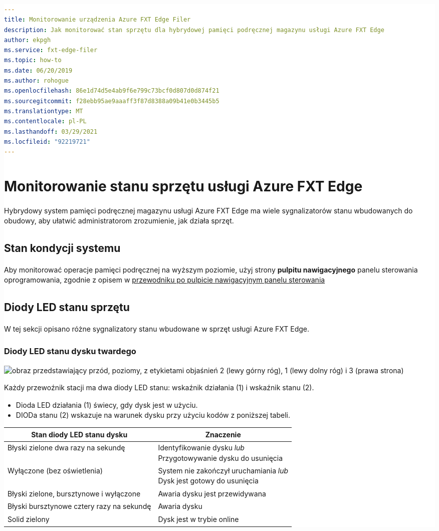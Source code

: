 ```yaml
---
title: Monitorowanie urządzenia Azure FXT Edge Filer
description: Jak monitorować stan sprzętu dla hybrydowej pamięci podręcznej magazynu usługi Azure FXT Edge
author: ekpgh
ms.service: fxt-edge-filer
ms.topic: how-to
ms.date: 06/20/2019
ms.author: rohogue
ms.openlocfilehash: 86e1d74d5e4ab9f6e799c73bcf0d807d0d874f21
ms.sourcegitcommit: f28ebb95ae9aaaff3f87d8388a09b41e0b3445b5
ms.translationtype: MT
ms.contentlocale: pl-PL
ms.lasthandoff: 03/29/2021
ms.locfileid: "92219721"
---
```

# <a name="monitor-azure-fxt-edge-filer-hardware-status"></a>Monitorowanie stanu sprzętu usługi Azure FXT Edge

Hybrydowy system pamięci podręcznej magazynu usługi Azure FXT Edge ma wiele sygnalizatorów stanu wbudowanych do obudowy, aby ułatwić administratorom zrozumienie, jak działa sprzęt.

## <a name="system-health-status"></a>Stan kondycji systemu

Aby monitorować operacje pamięci podręcznej na wyższym poziomie, użyj strony **pulpitu nawigacyjnego** panelu sterowania oprogramowania, zgodnie z opisem w [przewodniku po pulpicie nawigacyjnym panelu sterowania](https://azure.github.io/Avere/legacy/dashboard/4_7/html/ops_dashboard_index.html)

## <a name="hardware-status-leds"></a>Diody LED stanu sprzętu

W tej sekcji opisano różne sygnalizatory stanu wbudowane w sprzęt usługi Azure FXT Edge.

### <a name="hard-drive-status-leds"></a>Diody LED stanu dysku twardego

![obraz przedstawiający przód, poziomy, z etykietami objaśnień 2 (lewy górny róg), 1 (lewy dolny róg) i 3 (prawa strona)](media/fxt-monitor/fxt-drive-callouts.png)

Każdy przewoźnik stacji ma dwa diody LED stanu: wskaźnik działania (1) i wskaźnik stanu (2).

* Dioda LED działania (1) świecy, gdy dysk jest w użyciu.
* DIODa stanu (2) wskazuje na warunek dysku przy użyciu kodów z poniższej tabeli.

| Stan diody LED stanu dysku              | Znaczenie  |
|-------------------------------------|----------------------------------------------------------|
| Błyski zielone dwa razy na sekundę      | Identyfikowanie dysku *lub* <br> Przygotowywanie dysku do usunięcia  |
| Wyłączone (bez oświetlenia)                         | System nie zakończył uruchamiania *lub* <br>Dysk jest gotowy do usunięcia |
| Błyski zielone, bursztynowe i wyłączone       | Awaria dysku jest przewidywana   |
| Błyski bursztynowe cztery razy na sekundę | Awaria dysku   |
| Solid zielony                         | Dysk jest w trybie online |
